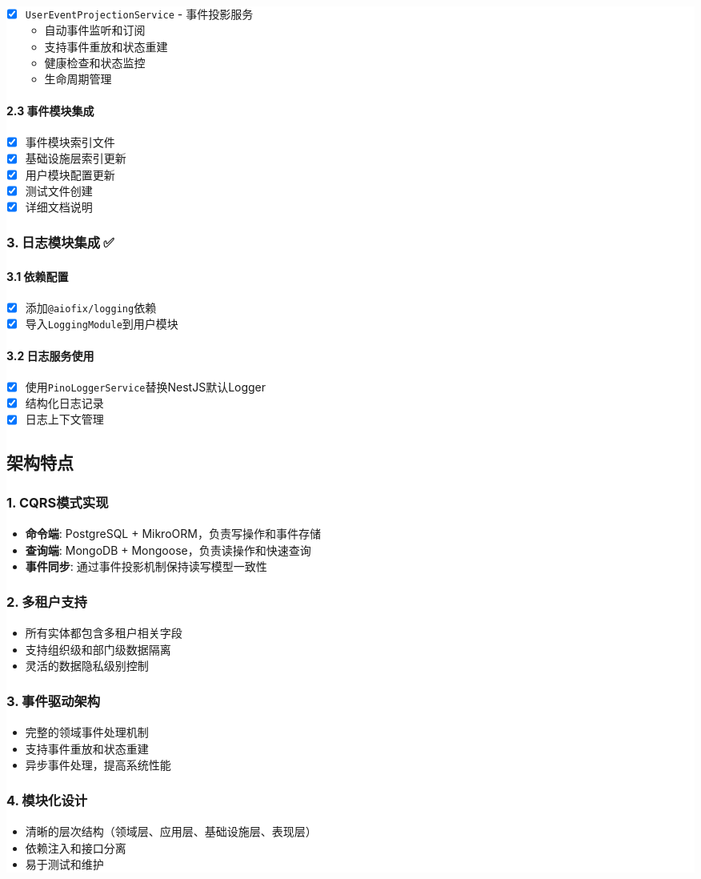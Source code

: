 - [x] `UserEventProjectionService` - 事件投影服务
  - 自动事件监听和订阅
  - 支持事件重放和状态重建
  - 健康检查和状态监控
  - 生命周期管理

#### 2.3 事件模块集成

- [x] 事件模块索引文件
- [x] 基础设施层索引更新
- [x] 用户模块配置更新
- [x] 测试文件创建
- [x] 详细文档说明

### 3. 日志模块集成 ✅

#### 3.1 依赖配置

- [x] 添加`@aiofix/logging`依赖
- [x] 导入`LoggingModule`到用户模块

#### 3.2 日志服务使用

- [x] 使用`PinoLoggerService`替换NestJS默认Logger
- [x] 结构化日志记录
- [x] 日志上下文管理

## 架构特点

### 1. CQRS模式实现

- **命令端**: PostgreSQL + MikroORM，负责写操作和事件存储
- **查询端**: MongoDB + Mongoose，负责读操作和快速查询
- **事件同步**: 通过事件投影机制保持读写模型一致性

### 2. 多租户支持

- 所有实体都包含多租户相关字段
- 支持组织级和部门级数据隔离
- 灵活的数据隐私级别控制

### 3. 事件驱动架构

- 完整的领域事件处理机制
- 支持事件重放和状态重建
- 异步事件处理，提高系统性能

### 4. 模块化设计

- 清晰的层次结构（领域层、应用层、基础设施层、表现层）
- 依赖注入和接口分离
- 易于测试和维护
